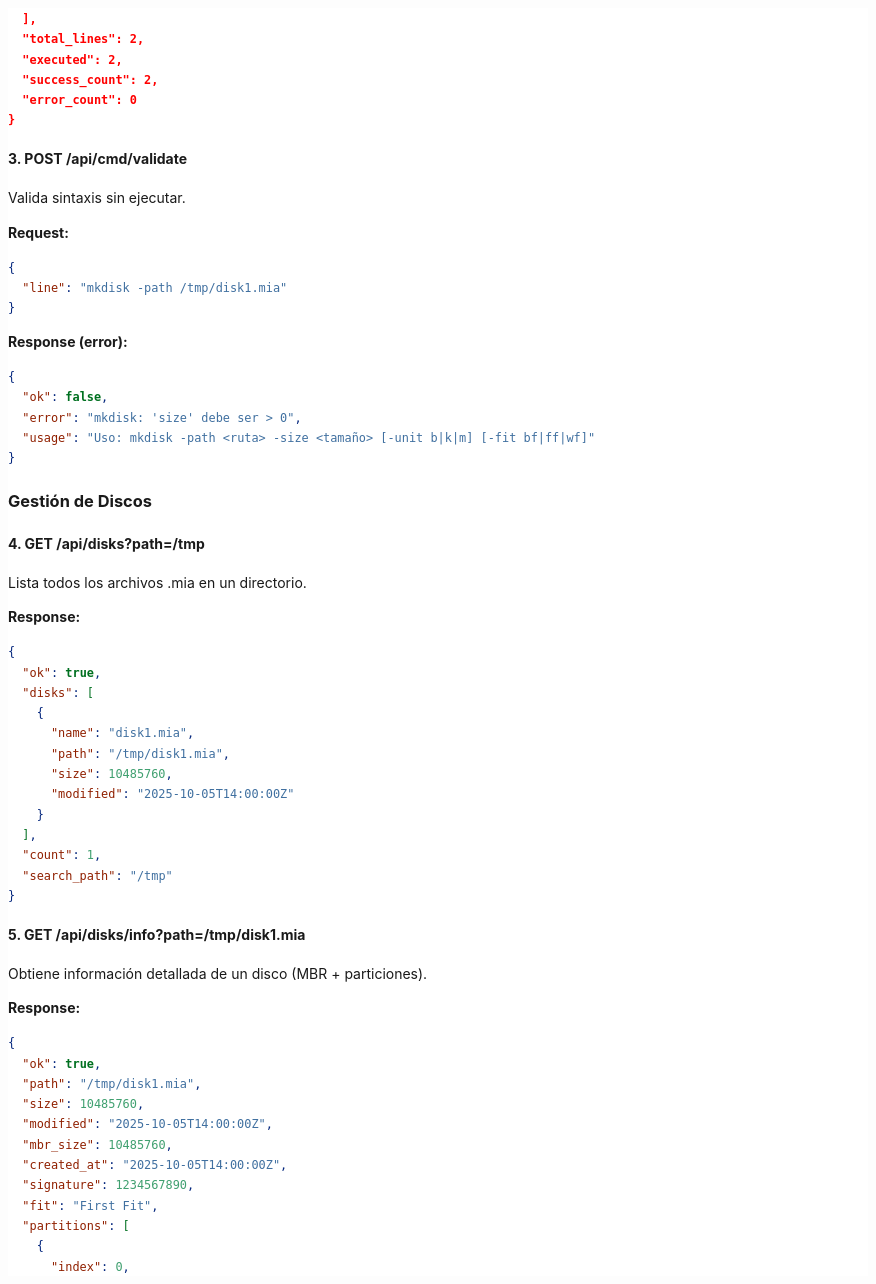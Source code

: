 ```json
  ],
  "total_lines": 2,
  "executed": 2,
  "success_count": 2,
  "error_count": 0
}
```

#### 3. POST /api/cmd/validate
Valida sintaxis sin ejecutar.

**Request:**
```json
{
  "line": "mkdisk -path /tmp/disk1.mia"
}
```

**Response (error):**
```json
{
  "ok": false,
  "error": "mkdisk: 'size' debe ser > 0",
  "usage": "Uso: mkdisk -path <ruta> -size <tamaño> [-unit b|k|m] [-fit bf|ff|wf]"
}
```

### Gestión de Discos

#### 4. GET /api/disks?path=/tmp
Lista todos los archivos .mia en un directorio.

**Response:**
```json
{
  "ok": true,
  "disks": [
    {
      "name": "disk1.mia",
      "path": "/tmp/disk1.mia",
      "size": 10485760,
      "modified": "2025-10-05T14:00:00Z"
    }
  ],
  "count": 1,
  "search_path": "/tmp"
}
```

#### 5. GET /api/disks/info?path=/tmp/disk1.mia
Obtiene información detallada de un disco (MBR + particiones).

**Response:**
```json
{
  "ok": true,
  "path": "/tmp/disk1.mia",
  "size": 10485760,
  "modified": "2025-10-05T14:00:00Z",
  "mbr_size": 10485760,
  "created_at": "2025-10-05T14:00:00Z",
  "signature": 1234567890,
  "fit": "First Fit",
  "partitions": [
    {
      "index": 0,
```